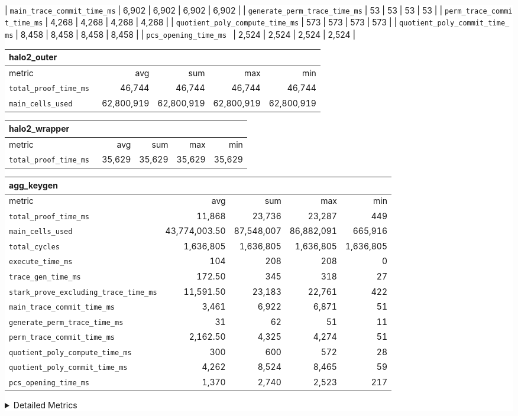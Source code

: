 | `main_trace_commit_time_ms` |  6,902 |  6,902 |  6,902 |  6,902 |
| `generate_perm_trace_time_ms` |  53 |  53 |  53 |  53 |
| `perm_trace_commit_time_ms` |  4,268 |  4,268 |  4,268 |  4,268 |
| `quotient_poly_compute_time_ms` |  573 |  573 |  573 |  573 |
| `quotient_poly_commit_time_ms` |  8,458 |  8,458 |  8,458 |  8,458 |
| `pcs_opening_time_ms ` |  2,524 |  2,524 |  2,524 |  2,524 |

| halo2_outer |||||
|:---|---:|---:|---:|---:|
|metric|avg|sum|max|min|
| `total_proof_time_ms ` |  46,744 |  46,744 |  46,744 |  46,744 |
| `main_cells_used     ` |  62,800,919 |  62,800,919 |  62,800,919 |  62,800,919 |

| halo2_wrapper |||||
|:---|---:|---:|---:|---:|
|metric|avg|sum|max|min|
| `total_proof_time_ms ` |  35,629 |  35,629 |  35,629 |  35,629 |

| agg_keygen |||||
|:---|---:|---:|---:|---:|
|metric|avg|sum|max|min|
| `total_proof_time_ms ` |  11,868 |  23,736 |  23,287 |  449 |
| `main_cells_used     ` |  43,774,003.50 |  87,548,007 |  86,882,091 |  665,916 |
| `total_cycles        ` |  1,636,805 |  1,636,805 |  1,636,805 |  1,636,805 |
| `execute_time_ms     ` |  104 |  208 |  208 |  0 |
| `trace_gen_time_ms   ` |  172.50 |  345 |  318 |  27 |
| `stark_prove_excluding_trace_time_ms` |  11,591.50 |  23,183 |  22,761 |  422 |
| `main_trace_commit_time_ms` |  3,461 |  6,922 |  6,871 |  51 |
| `generate_perm_trace_time_ms` |  31 |  62 |  51 |  11 |
| `perm_trace_commit_time_ms` |  2,162.50 |  4,325 |  4,274 |  51 |
| `quotient_poly_compute_time_ms` |  300 |  600 |  572 |  28 |
| `quotient_poly_commit_time_ms` |  4,262 |  8,524 |  8,465 |  59 |
| `pcs_opening_time_ms ` |  1,370 |  2,740 |  2,523 |  217 |



<details>
<summary>Detailed Metrics</summary>
